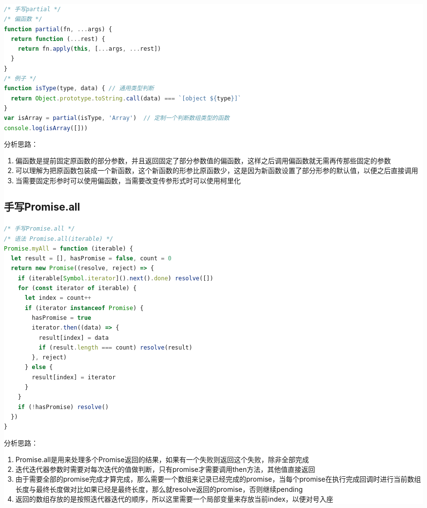 ```js
/* 手写partial */
/* 偏函数 */
function partial(fn, ...args) {
  return function (...rest) {
    return fn.apply(this, [...args, ...rest])
  }
}
/* 例子 */
function isType(type, data) { // 通用类型判断
  return Object.prototype.toString.call(data) === `[object ${type}]`
}
var isArray = partial(isType, 'Array')  // 定制一个判断数组类型的函数
console.log(isArray([]))
```

分析思路：

1. 偏函数是提前固定原函数的部分参数，并且返回固定了部分参数值的偏函数，这样之后调用偏函数就无需再传那些固定的参数
2. 可以理解为把原函数包装成一个新函数，这个新函数的形参比原函数少，这是因为新函数设置了部分形参的默认值，以便之后直接调用
3. 当需要固定形参时可以使用偏函数，当需要改变传参形式时可以使用柯里化

## 手写Promise.all

```js
/* 手写Promise.all */
/* 语法 Promise.all(iterable) */
Promise.myAll = function (iterable) {
  let result = [], hasPromise = false, count = 0
  return new Promise((resolve, reject) => {
    if (iterable[Symbol.iterator]().next().done) resolve([])
    for (const iterator of iterable) {
      let index = count++
      if (iterator instanceof Promise) {
        hasPromise = true
        iterator.then((data) => {
          result[index] = data
          if (result.length === count) resolve(result)
        }, reject)
      } else {
        result[index] = iterator
      }
    }
    if (!hasPromise) resolve()
  })
}
```

分析思路：

1. Promise.all是用来处理多个Promise返回的结果，如果有一个失败则返回这个失败，除非全部完成
2. 迭代迭代器参数时需要对每次迭代的值做判断，只有promise才需要调用then方法，其他值直接返回
3. 由于需要全部的promise完成才算完成，那么需要一个数组来记录已经完成的promise，当每个promise在执行完成回调时进行当前数组长度与最终长度做对比如果已经是最终长度，那么就resolve返回的promise，否则继续pending
4. 返回的数组存放的是按照迭代器迭代的顺序，所以这里需要一个局部变量来存放当前index，以便对号入座
